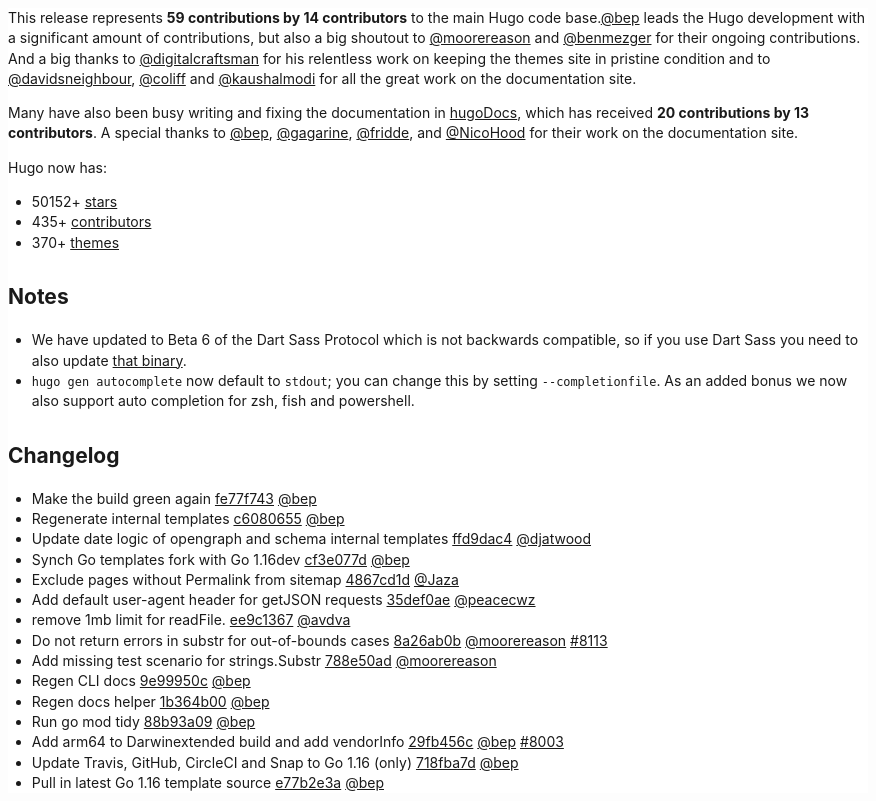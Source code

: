 This release represents **59 contributions by 14 contributors** to the main Hugo code base.[@bep](https://github.com/bep) leads the Hugo development with a significant amount of contributions, but also a big shoutout to [@moorereason](https://github.com/moorereason) and [@benmezger](https://github.com/benmezger) for their ongoing contributions. And a big thanks to [@digitalcraftsman](https://github.com/digitalcraftsman) for his relentless work on keeping the themes site in pristine condition and to [@davidsneighbour](https://github.com/davidsneighbour), [@coliff](https://github.com/coliff) and [@kaushalmodi](https://github.com/kaushalmodi) for all the great work on the documentation site.

Many have also been busy writing and fixing the documentation in [hugoDocs](https://github.com/gohugoio/hugoDocs), 
which has received **20 contributions by 13 contributors**. A special thanks to [@bep](https://github.com/bep), [@gagarine](https://github.com/gagarine), [@fridde](https://github.com/fridde), and [@NicoHood](https://github.com/NicoHood) for their work on the documentation site.


Hugo now has:

* 50152+ [stars](https://github.com/gohugoio/hugo/stargazers)
* 435+ [contributors](https://github.com/gohugoio/hugo/graphs/contributors)
* 370+ [themes](http://themes.gohugo.io/)


## Notes

* We have updated to Beta 6 of the Dart Sass Protocol which is not backwards compatible, so if you use Dart Sass you need to also update [that binary](https://gohugo.io/hugo-pipes/scss-sass/#options).
* `hugo gen autocomplete` now default to `stdout`; you can change this by setting `--completionfile`. As an added bonus we now also support auto completion for zsh, fish and powershell.

## Changelog

* Make the build green again [fe77f743](https://github.com/gohugoio/hugo/commit/fe77f7434bc0d7a9b54af69014eb28dbea2b236b) [@bep](https://github.com/bep) 
* Regenerate internal templates [c6080655](https://github.com/gohugoio/hugo/commit/c60806550a21062936b0d02708c9a8c240cafa9d) [@bep](https://github.com/bep) 
* Update date logic of opengraph and schema internal templates [ffd9dac4](https://github.com/gohugoio/hugo/commit/ffd9dac4218b8f1709de04f7131ca661715fc481) [@djatwood](https://github.com/djatwood) 
* Synch Go templates fork with Go 1.16dev [cf3e077d](https://github.com/gohugoio/hugo/commit/cf3e077da304e6f4d7c22f8296e1382335d055c6) [@bep](https://github.com/bep) 
* Exclude pages without Permalink from sitemap [4867cd1d](https://github.com/gohugoio/hugo/commit/4867cd1dea34ee53fb73cede2bcff4792e470104) [@Jaza](https://github.com/Jaza) 
* Add default user-agent header for getJSON requests [35def0ae](https://github.com/gohugoio/hugo/commit/35def0ae4560bb86febd12663bf5602485ad4b20) [@peacecwz](https://github.com/peacecwz) 
* remove 1mb limit for readFile. [ee9c1367](https://github.com/gohugoio/hugo/commit/ee9c1367635eab446fcf9baa1ab8b4066882548e) [@avdva](https://github.com/avdva) 
* Do not return errors in substr for out-of-bounds cases [8a26ab0b](https://github.com/gohugoio/hugo/commit/8a26ab0bc5dd9fa34e1362681fc08b0e522cd4ea) [@moorereason](https://github.com/moorereason) [#8113](https://github.com/gohugoio/hugo/issues/8113)
* Add missing test scenario for strings.Substr [788e50ad](https://github.com/gohugoio/hugo/commit/788e50ad3a55609ed49ce0b7ee98965c181fe9cf) [@moorereason](https://github.com/moorereason) 
* Regen CLI docs [9e99950c](https://github.com/gohugoio/hugo/commit/9e99950c6ebf82c85ee52a8de85e284a506a2f90) [@bep](https://github.com/bep) 
* Regen docs helper [1b364b00](https://github.com/gohugoio/hugo/commit/1b364b003f68df3adb1644769fe69810d85e3897) [@bep](https://github.com/bep) 
* Run go mod tidy [88b93a09](https://github.com/gohugoio/hugo/commit/88b93a09dc79518d7fbd14681eeeea3411dab1dd) [@bep](https://github.com/bep) 
* Add arm64 to Darwinextended build and add vendorInfo [29fb456c](https://github.com/gohugoio/hugo/commit/29fb456c9e63ee1a2314bf4a7227a5146e7f9b31) [@bep](https://github.com/bep) [#8003](https://github.com/gohugoio/hugo/issues/8003)
* Update Travis, GitHub, CircleCI and Snap to Go 1.16 (only) [718fba7d](https://github.com/gohugoio/hugo/commit/718fba7d63424017cb3b9774c33e7acc69c68af6) [@bep](https://github.com/bep) 
* Pull in latest Go 1.16 template source [e77b2e3a](https://github.com/gohugoio/hugo/commit/e77b2e3aa0b24c5ca960905772335b27845705eb) [@bep](https://github.com/bep) 